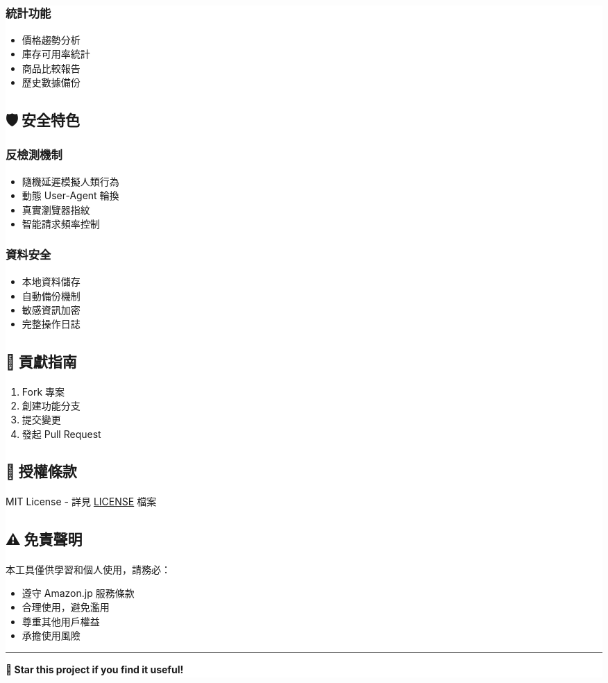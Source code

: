 ### 統計功能
- 價格趨勢分析
- 庫存可用率統計
- 商品比較報告
- 歷史數據備份

## 🛡️ 安全特色

### 反檢測機制
- 隨機延遲模擬人類行為
- 動態 User-Agent 輪換
- 真實瀏覽器指紋
- 智能請求頻率控制

### 資料安全
- 本地資料儲存
- 自動備份機制
- 敏感資訊加密
- 完整操作日誌

## 🤝 貢獻指南

1. Fork 專案
2. 創建功能分支
3. 提交變更
4. 發起 Pull Request

## 📄 授權條款

MIT License - 詳見 [LICENSE](LICENSE) 檔案

## ⚠️ 免責聲明

本工具僅供學習和個人使用，請務必：
- 遵守 Amazon.jp 服務條款
- 合理使用，避免濫用
- 尊重其他用戶權益
- 承擔使用風險

---

**🌟 Star this project if you find it useful!**
